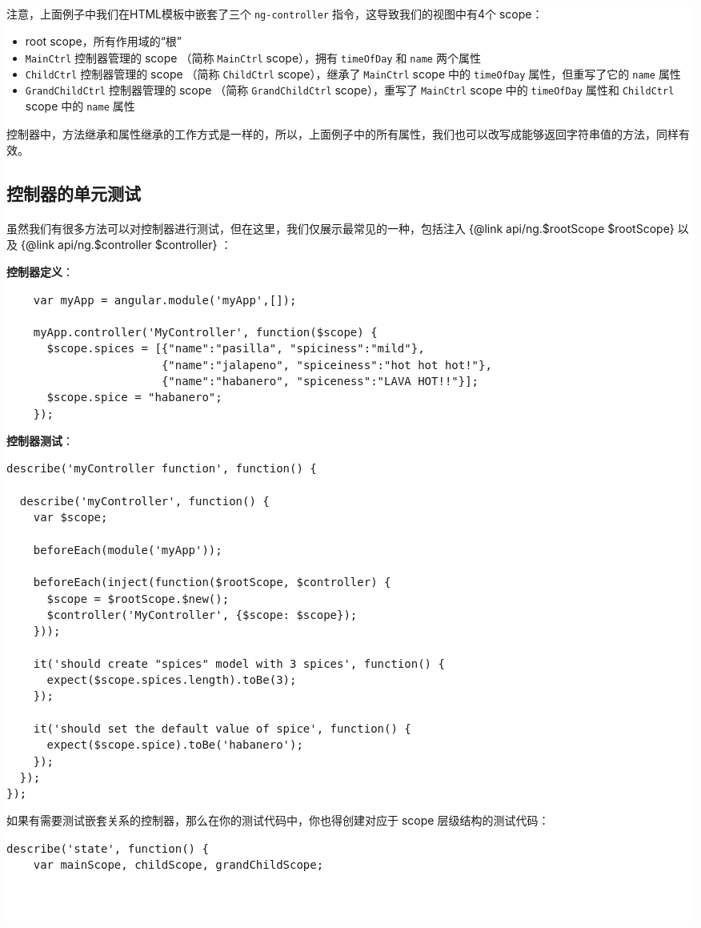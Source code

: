 注意，上面例子中我们在HTML模板中嵌套了三个 `ng-controller` 指令，这导致我们的视图中有4个 scope：

- root scope，所有作用域的“根”
- `MainCtrl` 控制器管理的 scope （简称 `MainCtrl` scope），拥有 `timeOfDay` 和 `name` 两个属性
- `ChildCtrl` 控制器管理的 scope （简称 `ChildCtrl` scope），继承了 `MainCtrl` scope 中的 `timeOfDay` 属性，但重写了它的 `name` 属性
- `GrandChildCtrl` 控制器管理的 scope （简称 `GrandChildCtrl` scope），重写了 `MainCtrl` scope 中的 `timeOfDay` 属性和 `ChildCtrl` scope 中的 `name` 属性

控制器中，方法继承和属性继承的工作方式是一样的，所以，上面例子中的所有属性，我们也可以改写成能够返回字符串值的方法，同样有效。

## 控制器的单元测试

虽然我们有很多方法可以对控制器进行测试，但在这里，我们仅展示最常见的一种，包括注入 {@link api/ng.$rootScope $rootScope} 以及 {@link api/ng.$controller $controller} ：

**控制器定义**：
<pre>
    var myApp = angular.module('myApp',[]);

    myApp.controller('MyController', function($scope) {
      $scope.spices = [{"name":"pasilla", "spiciness":"mild"},
                       {"name":"jalapeno", "spiceiness":"hot hot hot!"},
                       {"name":"habanero", "spiceness":"LAVA HOT!!"}];
      $scope.spice = "habanero";
    });
</pre>

**控制器测试**：
<pre>
describe('myController function', function() {

  describe('myController', function() {
    var $scope;

    beforeEach(module('myApp'));

    beforeEach(inject(function($rootScope, $controller) {
      $scope = $rootScope.$new();
      $controller('MyController', {$scope: $scope});
    }));

    it('should create "spices" model with 3 spices', function() {
      expect($scope.spices.length).toBe(3);
    });

    it('should set the default value of spice', function() {
      expect($scope.spice).toBe('habanero');
    });
  });
});
</pre>


如果有需要测试嵌套关系的控制器，那么在你的测试代码中，你也得创建对应于 scope 层级结构的测试代码：

<pre>
describe('state', function() {
    var mainScope, childScope, grandChildScope;
